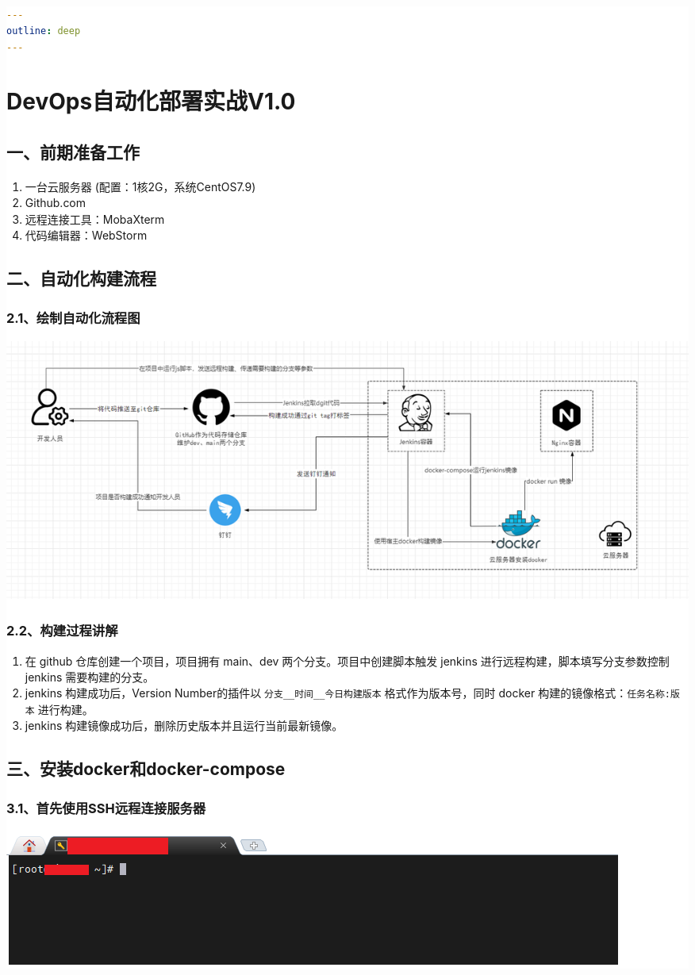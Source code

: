 ```yaml
---
outline: deep
---
```


# DevOps自动化部署实战V1.0

## 一、前期准备工作

1. 一台云服务器 (配置：1核2G，系统CentOS7.9)
2. Github.com
3. 远程连接工具：MobaXterm
4. 代码编辑器：WebStorm

## 二、自动化构建流程

### 2.1、绘制自动化流程图

![1676296311135](./images/1676296311135.png)

### 2.2、构建过程讲解

1. 在 github 仓库创建一个项目，项目拥有 main、dev 两个分支。项目中创建脚本触发 jenkins 进行远程构建，脚本填写分支参数控制 jenkins 需要构建的分支。
2. jenkins 构建成功后，Version Number的插件以 `分支__时间__今日构建版本` 格式作为版本号，同时 docker 构建的镜像格式：`任务名称:版本` 进行构建。
3. jenkins 构建镜像成功后，删除历史版本并且运行当前最新镜像。

## 三、安装docker和docker-compose

### 3.1、首先使用SSH远程连接服务器

![1676551671271](./images/1676551671271.png)
